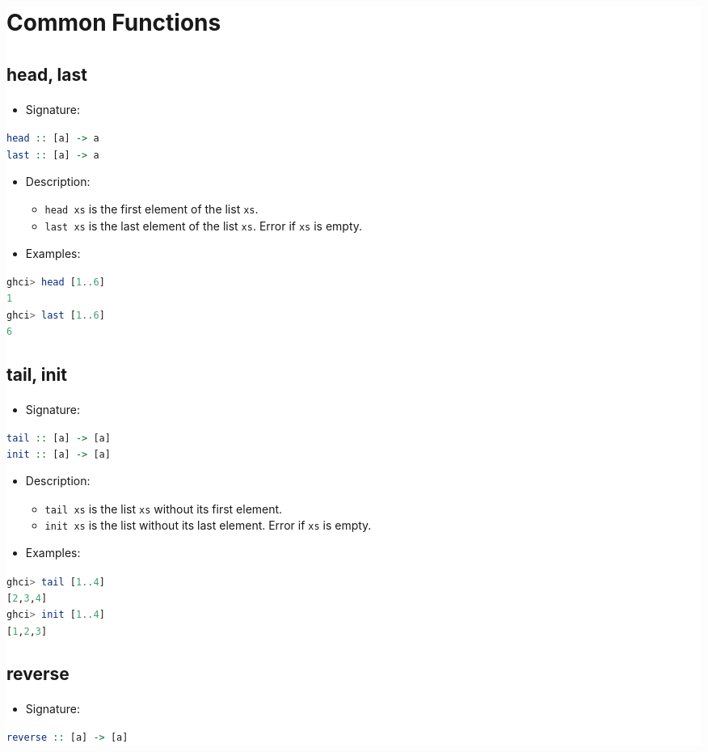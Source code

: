 # Common Functions

## head, last

- Signature:

```hs
head :: [a] -> a
last :: [a] -> a
```

- Description:
  - `head xs` is the first element of the list `xs`.
  - `last xs` is the last element of the list `xs`.
Error if `xs` is empty.

- Examples:

```hs
ghci> head [1..6]
1
ghci> last [1..6]
6
```

## tail, init

- Signature:

```hs
tail :: [a] -> [a]
init :: [a] -> [a]
```

- Description:
  - `tail xs` is the list `xs` without its first element.
  - `init xs` is the list without its last element.
Error if `xs` is empty.

- Examples:

```hs
ghci> tail [1..4]
[2,3,4]
ghci> init [1..4]
[1,2,3]
```

## reverse

- Signature:

```hs
reverse :: [a] -> [a]
```
